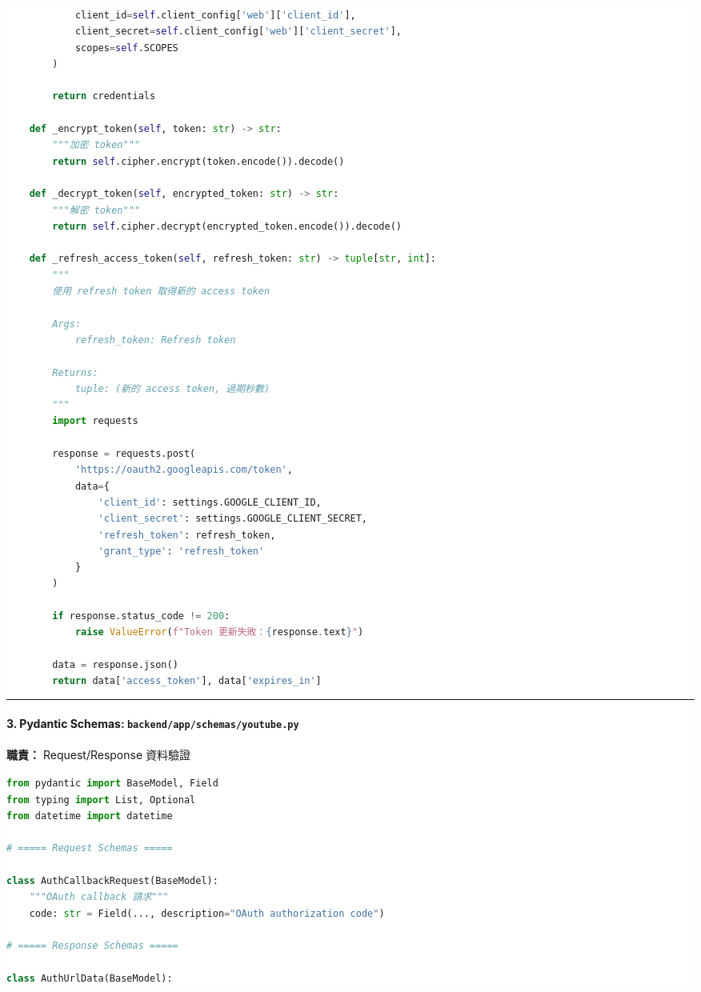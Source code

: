 ```python
            client_id=self.client_config['web']['client_id'],
            client_secret=self.client_config['web']['client_secret'],
            scopes=self.SCOPES
        )

        return credentials

    def _encrypt_token(self, token: str) -> str:
        """加密 token"""
        return self.cipher.encrypt(token.encode()).decode()

    def _decrypt_token(self, encrypted_token: str) -> str:
        """解密 token"""
        return self.cipher.decrypt(encrypted_token.encode()).decode()

    def _refresh_access_token(self, refresh_token: str) -> tuple[str, int]:
        """
        使用 refresh token 取得新的 access token

        Args:
            refresh_token: Refresh token

        Returns:
            tuple: (新的 access token, 過期秒數)
        """
        import requests

        response = requests.post(
            'https://oauth2.googleapis.com/token',
            data={
                'client_id': settings.GOOGLE_CLIENT_ID,
                'client_secret': settings.GOOGLE_CLIENT_SECRET,
                'refresh_token': refresh_token,
                'grant_type': 'refresh_token'
            }
        )

        if response.status_code != 200:
            raise ValueError(f"Token 更新失敗：{response.text}")

        data = response.json()
        return data['access_token'], data['expires_in']
```

---

#### 3. Pydantic Schemas: `backend/app/schemas/youtube.py`

**職責：** Request/Response 資料驗證

```python
from pydantic import BaseModel, Field
from typing import List, Optional
from datetime import datetime

# ===== Request Schemas =====

class AuthCallbackRequest(BaseModel):
    """OAuth callback 請求"""
    code: str = Field(..., description="OAuth authorization code")

# ===== Response Schemas =====

class AuthUrlData(BaseModel):
```
